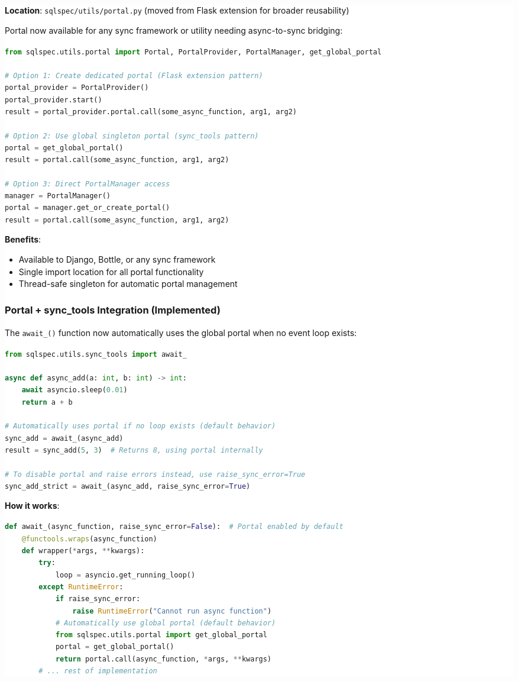 **Location**: `sqlspec/utils/portal.py` (moved from Flask extension for broader reusability)

Portal now available for any sync framework or utility needing async-to-sync bridging:

```python
from sqlspec.utils.portal import Portal, PortalProvider, PortalManager, get_global_portal

# Option 1: Create dedicated portal (Flask extension pattern)
portal_provider = PortalProvider()
portal_provider.start()
result = portal_provider.portal.call(some_async_function, arg1, arg2)

# Option 2: Use global singleton portal (sync_tools pattern)
portal = get_global_portal()
result = portal.call(some_async_function, arg1, arg2)

# Option 3: Direct PortalManager access
manager = PortalManager()
portal = manager.get_or_create_portal()
result = portal.call(some_async_function, arg1, arg2)
```

**Benefits**:

- Available to Django, Bottle, or any sync framework
- Single import location for all portal functionality
- Thread-safe singleton for automatic portal management

### Portal + sync_tools Integration (Implemented)

The `await_()` function now automatically uses the global portal when no event loop exists:

```python
from sqlspec.utils.sync_tools import await_

async def async_add(a: int, b: int) -> int:
    await asyncio.sleep(0.01)
    return a + b

# Automatically uses portal if no loop exists (default behavior)
sync_add = await_(async_add)
result = sync_add(5, 3)  # Returns 8, using portal internally

# To disable portal and raise errors instead, use raise_sync_error=True
sync_add_strict = await_(async_add, raise_sync_error=True)
```

**How it works**:

```python
def await_(async_function, raise_sync_error=False):  # Portal enabled by default
    @functools.wraps(async_function)
    def wrapper(*args, **kwargs):
        try:
            loop = asyncio.get_running_loop()
        except RuntimeError:
            if raise_sync_error:
                raise RuntimeError("Cannot run async function")
            # Automatically use global portal (default behavior)
            from sqlspec.utils.portal import get_global_portal
            portal = get_global_portal()
            return portal.call(async_function, *args, **kwargs)
        # ... rest of implementation
```
